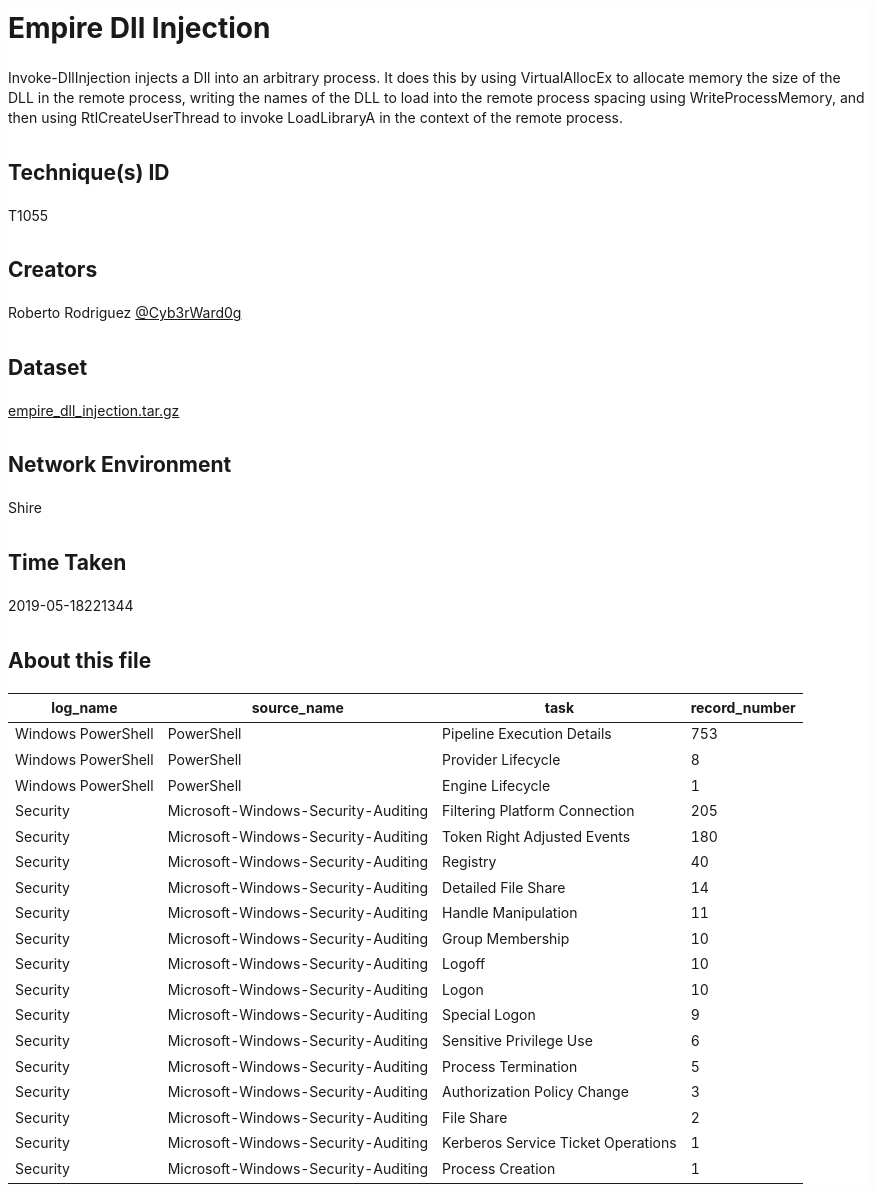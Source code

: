 # Empire Dll Injection

Invoke-DllInjection injects a Dll into an arbitrary process. It does this by using VirtualAllocEx to allocate memory the size of the DLL in the remote process, writing the names of the DLL to load into the remote process spacing using WriteProcessMemory, and then using RtlCreateUserThread to invoke LoadLibraryA in the context of the remote process.

## Technique(s) ID

T1055

## Creators

Roberto Rodriguez [@Cyb3rWard0g](https://twitter.com/Cyb3rWard0g)

## Dataset

[empire_dll_injection.tar.gz](./empire_dll_injection.tar.gz)

## Network Environment

Shire

## Time Taken

2019-05-18221344

## About this file

| log_name                                   | source_name                         | task                                                   |   record_number |
|--------------------------------------------|-------------------------------------|--------------------------------------------------------|-----------------|
| Windows PowerShell                         | PowerShell                          | Pipeline Execution Details                             |             753 |
| Windows PowerShell                         | PowerShell                          | Provider Lifecycle                                     |               8 |
| Windows PowerShell                         | PowerShell                          | Engine Lifecycle                                       |               1 |
| Security                                   | Microsoft-Windows-Security-Auditing | Filtering Platform Connection                          |             205 |
| Security                                   | Microsoft-Windows-Security-Auditing | Token Right Adjusted Events                            |             180 |
| Security                                   | Microsoft-Windows-Security-Auditing | Registry                                               |              40 |
| Security                                   | Microsoft-Windows-Security-Auditing | Detailed File Share                                    |              14 |
| Security                                   | Microsoft-Windows-Security-Auditing | Handle Manipulation                                    |              11 |
| Security                                   | Microsoft-Windows-Security-Auditing | Group Membership                                       |              10 |
| Security                                   | Microsoft-Windows-Security-Auditing | Logoff                                                 |              10 |
| Security                                   | Microsoft-Windows-Security-Auditing | Logon                                                  |              10 |
| Security                                   | Microsoft-Windows-Security-Auditing | Special Logon                                          |               9 |
| Security                                   | Microsoft-Windows-Security-Auditing | Sensitive Privilege Use                                |               6 |
| Security                                   | Microsoft-Windows-Security-Auditing | Process Termination                                    |               5 |
| Security                                   | Microsoft-Windows-Security-Auditing | Authorization Policy Change                            |               3 |
| Security                                   | Microsoft-Windows-Security-Auditing | File Share                                             |               2 |
| Security                                   | Microsoft-Windows-Security-Auditing | Kerberos Service Ticket Operations                     |               1 |
| Security                                   | Microsoft-Windows-Security-Auditing | Process Creation                                       |               1 |
